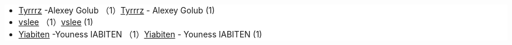 - <span data-ttu-id="bdadd-227">[Tyrrrz](https://github.com/Tyrrrz) -Alexey Golub （1）</span><span class="sxs-lookup"><span data-stu-id="bdadd-227">[Tyrrrz](https://github.com/Tyrrrz) - Alexey Golub (1)</span></span>
- <span data-ttu-id="bdadd-228">[vslee](https://github.com/vslee) （1）</span><span class="sxs-lookup"><span data-stu-id="bdadd-228">[vslee](https://github.com/vslee) (1)</span></span>
- <span data-ttu-id="bdadd-229">[Yiabiten](https://github.com/Yiabiten) -Youness IABITEN （1）</span><span class="sxs-lookup"><span data-stu-id="bdadd-229">[Yiabiten](https://github.com/Yiabiten) - Youness IABITEN (1)</span></span>
